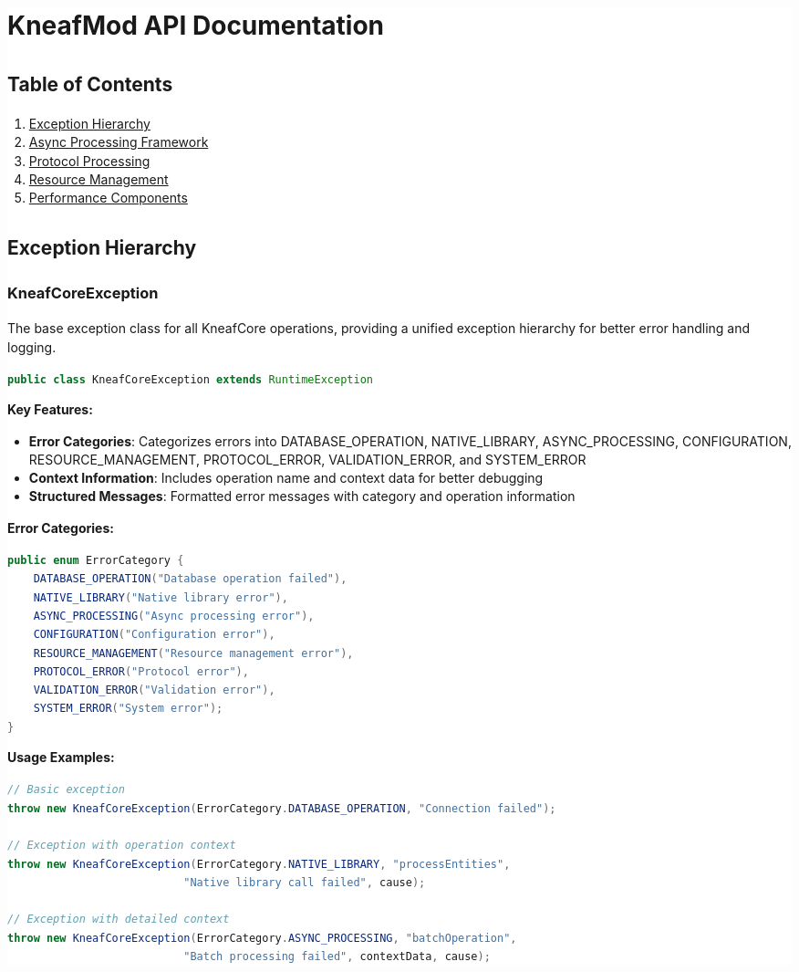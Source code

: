 # KneafMod API Documentation

## Table of Contents

1. [Exception Hierarchy](#exception-hierarchy)
2. [Async Processing Framework](#async-processing-framework)
3. [Protocol Processing](#protocol-processing)
4. [Resource Management](#resource-management)
5. [Performance Components](#performance-components)

## Exception Hierarchy

### KneafCoreException

The base exception class for all KneafCore operations, providing a unified exception hierarchy for better error handling and logging.

```java
public class KneafCoreException extends RuntimeException
```

**Key Features:**
- **Error Categories**: Categorizes errors into DATABASE_OPERATION, NATIVE_LIBRARY, ASYNC_PROCESSING, CONFIGURATION, RESOURCE_MANAGEMENT, PROTOCOL_ERROR, VALIDATION_ERROR, and SYSTEM_ERROR
- **Context Information**: Includes operation name and context data for better debugging
- **Structured Messages**: Formatted error messages with category and operation information

**Error Categories:**
```java
public enum ErrorCategory {
    DATABASE_OPERATION("Database operation failed"),
    NATIVE_LIBRARY("Native library error"),
    ASYNC_PROCESSING("Async processing error"),
    CONFIGURATION("Configuration error"),
    RESOURCE_MANAGEMENT("Resource management error"),
    PROTOCOL_ERROR("Protocol error"),
    VALIDATION_ERROR("Validation error"),
    SYSTEM_ERROR("System error");
}
```

**Usage Examples:**
```java
// Basic exception
throw new KneafCoreException(ErrorCategory.DATABASE_OPERATION, "Connection failed");

// Exception with operation context
throw new KneafCoreException(ErrorCategory.NATIVE_LIBRARY, "processEntities", 
                           "Native library call failed", cause);

// Exception with detailed context
throw new KneafCoreException(ErrorCategory.ASYNC_PROCESSING, "batchOperation", 
                           "Batch processing failed", contextData, cause);
```
